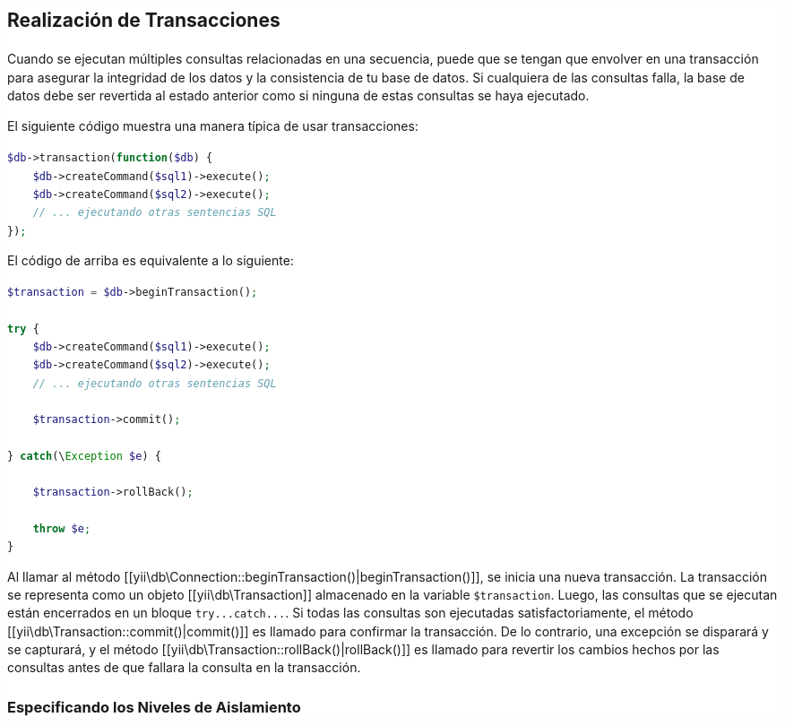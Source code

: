 
## Realización de Transacciones <span id="performing-transactions"></span>

Cuando se ejecutan múltiples consultas relacionadas en una secuencia, puede que se tengan que envolver en una
transacción para asegurar la integridad de los datos y la consistencia de tu base de datos. Si cualquiera de las consultas
falla, la base de datos debe ser revertida al estado anterior como si ninguna de estas consultas se haya ejecutado.

El siguiente código muestra una manera típica de usar transacciones:

```php
$db->transaction(function($db) {
    $db->createCommand($sql1)->execute();
    $db->createCommand($sql2)->execute();
    // ... ejecutando otras sentencias SQL
});
```

El código de arriba es equivalente a lo siguiente:

```php
$transaction = $db->beginTransaction();

try {
    $db->createCommand($sql1)->execute();
    $db->createCommand($sql2)->execute();
    // ... ejecutando otras sentencias SQL

    $transaction->commit();

} catch(\Exception $e) {

    $transaction->rollBack();

    throw $e;
}
```

Al llamar al método [[yii\db\Connection::beginTransaction()|beginTransaction()]], se inicia una nueva transacción.
La transacción se representa como un objeto [[yii\db\Transaction]] almacenado en la variable `$transaction`. Luego,
las consultas que se ejecutan están encerrados en un bloque `try...catch...`. Si todas las consultas son ejecutadas satisfactoriamente,
el método [[yii\db\Transaction::commit()|commit()]] es llamado para confirmar la transacción. De lo contrario, una excepción
se disparará y se capturará, y el método [[yii\db\Transaction::rollBack()|rollBack()]] es llamado para revertir
los cambios hechos por las consultas antes de que fallara la consulta en la transacción.


### Especificando los Niveles de Aislamiento <span id="specifying-isolation-levels"></span>


[isolation levels]: http://en.wikipedia.org/wiki/Isolation_%28database_systems%29#Isolation_levels